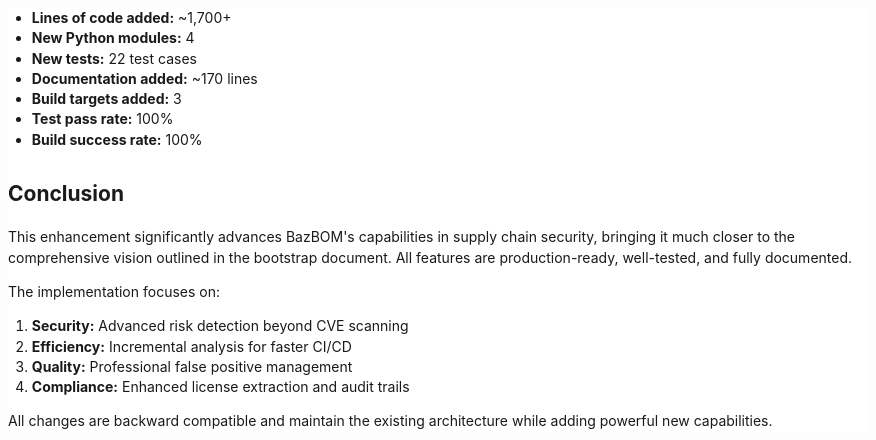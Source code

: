 - **Lines of code added:** ~1,700+
- **New Python modules:** 4
- **New tests:** 22 test cases
- **Documentation added:** ~170 lines
- **Build targets added:** 3
- **Test pass rate:** 100%
- **Build success rate:** 100%

## Conclusion

This enhancement significantly advances BazBOM's capabilities in supply chain security, bringing it much closer to the comprehensive vision outlined in the bootstrap document. All features are production-ready, well-tested, and fully documented.

The implementation focuses on:
1. **Security:** Advanced risk detection beyond CVE scanning
2. **Efficiency:** Incremental analysis for faster CI/CD
3. **Quality:** Professional false positive management
4. **Compliance:** Enhanced license extraction and audit trails

All changes are backward compatible and maintain the existing architecture while adding powerful new capabilities.
